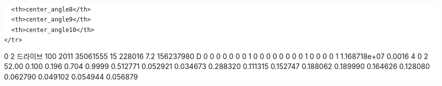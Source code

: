       <th>center_angle8</th>
      <th>center_angle9</th>
      <th>center_angle10</th>
    </tr>
  </thead>
  <tbody>
    <tr>
      <th>0</th>
      <td>2</td>
      <td>드라이브</td>
      <td>100</td>
      <td>2011</td>
      <td>35061555</td>
      <td>15</td>
      <td>228016</td>
      <td>7.2</td>
      <td>156237980</td>
      <td>D</td>
      <td>0</td>
      <td>0</td>
      <td>0</td>
      <td>0</td>
      <td>0</td>
      <td>0</td>
      <td>0</td>
      <td>1</td>
      <td>0</td>
      <td>0</td>
      <td>0</td>
      <td>0</td>
      <td>0</td>
      <td>0</td>
      <td>0</td>
      <td>0</td>
      <td>1</td>
      <td>0</td>
      <td>0</td>
      <td>0</td>
      <td>0</td>
      <td>1</td>
      <td>1.168718e+07</td>
      <td>0.0016</td>
      <td>4</td>
      <td>0</td>
      <td>2</td>
      <td>52.00</td>
      <td>0.100</td>
      <td>0.196</td>
      <td>0.704</td>
      <td>0.9999</td>
      <td>0.512771</td>
      <td>0.052921</td>
      <td>0.034673</td>
      <td>0.288320</td>
      <td>0.111315</td>
      <td>0.152747</td>
      <td>0.188062</td>
      <td>0.189990</td>
      <td>0.164626</td>
      <td>0.128080</td>
      <td>0.062790</td>
      <td>0.049102</td>
      <td>0.054944</td>
      <td>0.056879</td>
